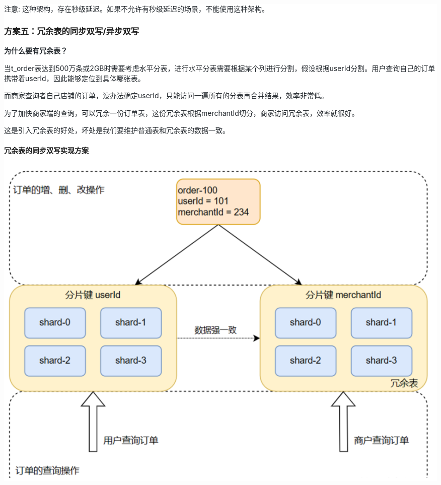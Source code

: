 
<font style="color:rgb(36, 41, 46);">注意: 这种架构，存在秒级延迟。如果不允许有秒级延迟的场景，不能使用这种架构。</font>

<font style="color:rgb(36, 41, 46);"></font>

### 方案五：冗余表的同步双写/异步双写
<font style="color:rgb(36, 41, 46);"></font>

**<font style="color:rgb(36, 41, 46);">为什么要有冗余表？</font>**

<font style="color:rgb(36, 41, 46);">当t_order表达到500万条或2GB时需要考虑水平分表，进行水平分表需要根据某个列进行分割，假设根据userId分割。用户查询自己的订单携带着userId，因此能够定位到具体哪张表。</font>

<font style="color:rgb(36, 41, 46);">而商家查询者自己店铺的订单，没办法确定userId，只能访问一遍所有的分表再合并结果，效率非常低。</font>

<font style="color:rgb(36, 41, 46);">为了加快商家端的查询，可以冗余一份订单表，这份冗余表根据merchantId切分，商家访问冗余表，效率就很好。</font>

<font style="color:rgb(36, 41, 46);">这是引入冗余表的好处，坏处是我们要维护普通表和冗余表的数据一致。</font>

#### <font style="color:rgba(0, 0, 0, 0.9);">冗余表的同步双写实现方案</font>
![1732438769073-8bf51c57-e569-4680-b098-16a28c8f8f63.png](./img/zRcL7yhkid6rvZYe/1732438769073-8bf51c57-e569-4680-b098-16a28c8f8f63-072311.png)
